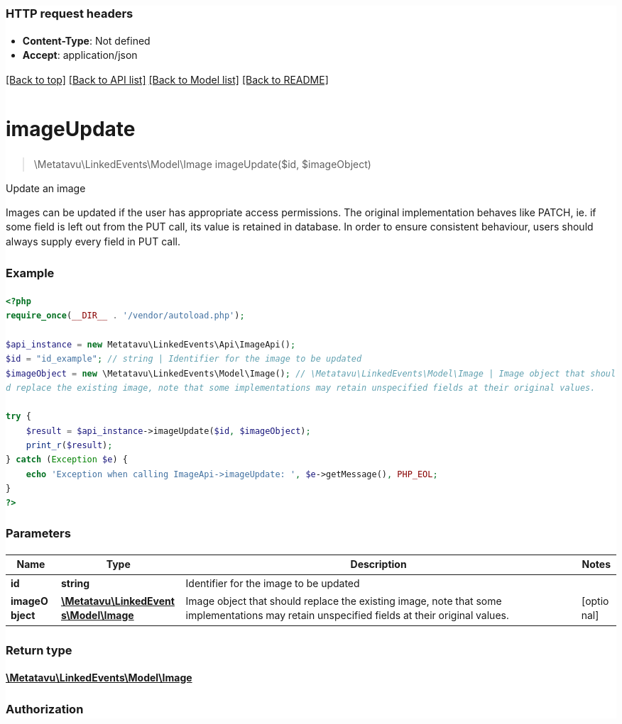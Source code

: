 ### HTTP request headers

 - **Content-Type**: Not defined
 - **Accept**: application/json

[[Back to top]](#) [[Back to API list]](../../README.md#documentation-for-api-endpoints) [[Back to Model list]](../../README.md#documentation-for-models) [[Back to README]](../../README.md)

# **imageUpdate**
> \Metatavu\LinkedEvents\Model\Image imageUpdate($id, $imageObject)

Update an image

Images can be updated if the user has appropriate access permissions. The original implementation behaves like PATCH, ie. if some field is left out from the PUT call, its value is retained in database. In order to ensure consistent behaviour, users should always supply every field in PUT call.

### Example
```php
<?php
require_once(__DIR__ . '/vendor/autoload.php');

$api_instance = new Metatavu\LinkedEvents\Api\ImageApi();
$id = "id_example"; // string | Identifier for the image to be updated
$imageObject = new \Metatavu\LinkedEvents\Model\Image(); // \Metatavu\LinkedEvents\Model\Image | Image object that should replace the existing image, note that some implementations may retain unspecified fields at their original values.

try {
    $result = $api_instance->imageUpdate($id, $imageObject);
    print_r($result);
} catch (Exception $e) {
    echo 'Exception when calling ImageApi->imageUpdate: ', $e->getMessage(), PHP_EOL;
}
?>
```

### Parameters

Name | Type | Description  | Notes
------------- | ------------- | ------------- | -------------
 **id** | **string**| Identifier for the image to be updated |
 **imageObject** | [**\Metatavu\LinkedEvents\Model\Image**](../Model/\Metatavu\LinkedEvents\Model\Image.md)| Image object that should replace the existing image, note that some implementations may retain unspecified fields at their original values. | [optional]

### Return type

[**\Metatavu\LinkedEvents\Model\Image**](../Model/Image.md)

### Authorization
